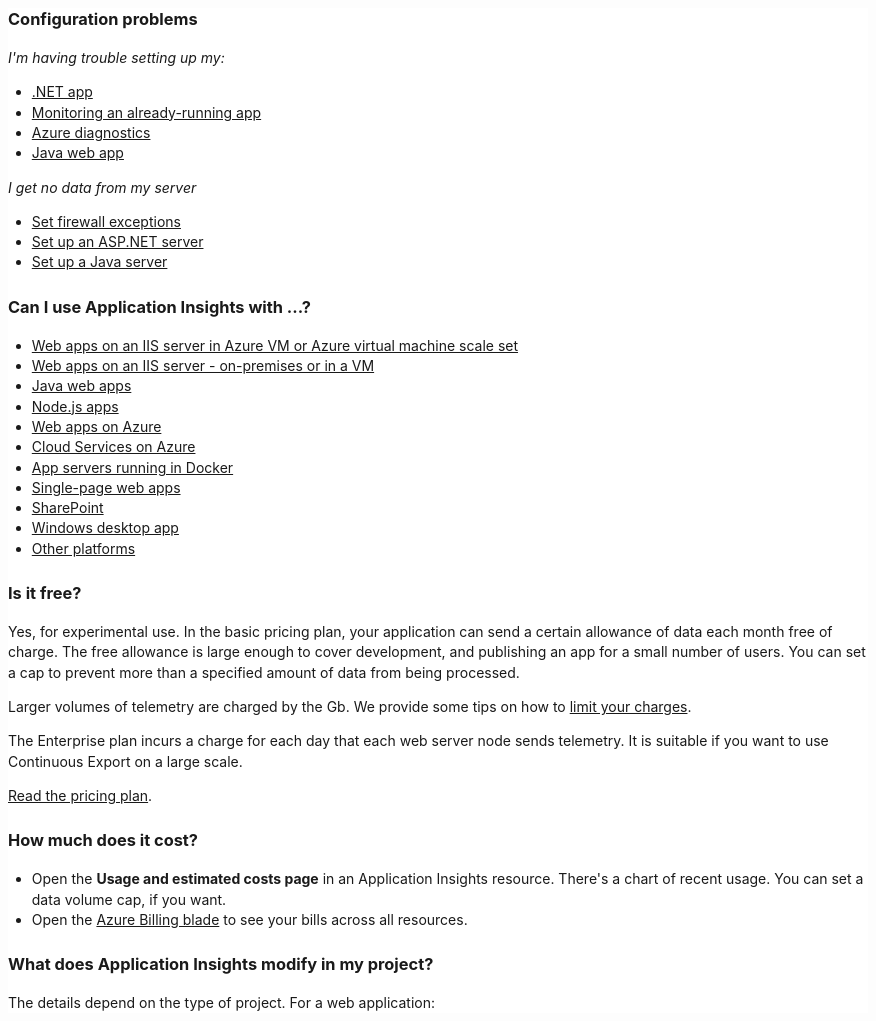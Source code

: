 ### Configuration problems
*I'm having trouble setting up my:*

* [.NET app](app/asp-net-troubleshoot-no-data.md)
* [Monitoring an already-running app](app/monitor-performance-live-website-now.md#troubleshoot)
* [Azure diagnostics](platform/diagnostics-extension-to-application-insights.md)
* [Java web app](app/java-troubleshoot.md)

*I get no data from my server*

* [Set firewall exceptions](app/ip-addresses.md)
* [Set up an ASP.NET server](app/monitor-performance-live-website-now.md)
* [Set up a Java server](app/java-agent.md)

### Can I use Application Insights with ...?

* [Web apps on an IIS server in Azure VM or Azure virtual machine scale set](app/azure-vm-vmss-apps.md)
* [Web apps on an IIS server - on-premises or in a VM](app/asp-net.md)
* [Java web apps](app/java-get-started.md)
* [Node.js apps](app/nodejs.md)
* [Web apps on Azure](app/azure-web-apps.md)
* [Cloud Services on Azure](app/cloudservices.md)
* [App servers running in Docker](app/docker.md)
* [Single-page web apps](app/javascript.md)
* [SharePoint](app/sharepoint.md)
* [Windows desktop app](app/windows-desktop.md)
* [Other platforms](app/platforms.md)

### Is it free?

Yes, for experimental use. In the basic pricing plan, your application can send a certain allowance of data each month free of charge. The free allowance is large enough to cover development, and publishing an app for a small number of users. You can set a cap to prevent more than a specified amount of data from being processed.

Larger volumes of telemetry are charged by the Gb. We provide some tips on how to [limit your charges](app/pricing.md).

The Enterprise plan incurs a charge for each day that each web server node sends telemetry. It is suitable if you want to use Continuous Export on a large scale.

[Read the pricing plan](https://azure.microsoft.com/pricing/details/application-insights/).

### How much does it cost?

* Open the **Usage and estimated costs page** in an Application Insights resource. There's a chart of recent usage. You can set a data volume cap, if you want.
* Open the [Azure Billing blade](https://portal.azure.com/#blade/Microsoft_Azure_Billing/BillingBlade/Overview) to see your bills across all resources.

### <a name="q14"></a>What does Application Insights modify in my project?
The details depend on the type of project. For a web application:
